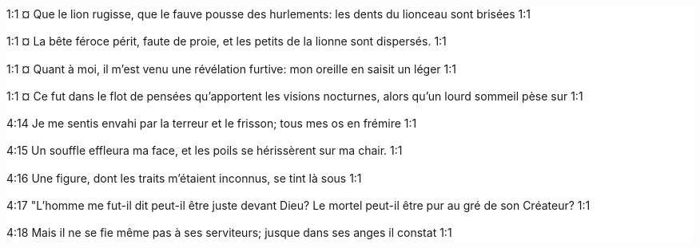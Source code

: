 <span class="marginnote nb" label="1:1" name="1:1">1:1</span><span style="display:none">¤1:1¤</span>
¤ Que le lion rugisse, que le fauve pousse des hurlements: les dents du lionceau sont brisées
<span class="marginnote nb" label="1:1" name="1:1">1:1</span><span style="display:none">¤1:1¤</span>

<span class="marginnote nb" label="1:1" name="1:1">1:1</span><span style="display:none">¤1:1¤</span>
¤ La bête féroce périt, faute de proie, et les petits de la lionne sont dispersés.
<span class="marginnote nb" label="1:1" name="1:1">1:1</span><span style="display:none">¤1:1¤</span>

<span class="marginnote nb" label="1:1" name="1:1">1:1</span><span style="display:none">¤1:1¤</span>
¤ Quant à moi, il m’est venu une révélation furtive: mon oreille en saisit un léger
<span class="marginnote nb" label="1:1" name="1:1">1:1</span><span style="display:none">¤1:1¤</span>

<span class="marginnote nb" label="1:1" name="1:1">1:1</span><span style="display:none">¤1:1¤</span>
¤ Ce fut dans le flot de pensées qu’apportent les visions nocturnes, alors qu’un lourd sommeil pèse sur 
<span class="marginnote nb" label="1:1" name="1:1">1:1</span><span style="display:none">¤1:1¤</span>

<span class="marginnote nb" label="4:14" name="4:14">4:14</span><span style="display:none">¤4:14¤</span>
 Je me sentis envahi par la terreur et le frisson; tous mes os en frémire
<span class="marginnote nb" label="1:1" name="1:1">1:1</span><span style="display:none">¤1:1¤</span>

<span class="marginnote nb" label="4:15" name="4:15">4:15</span><span style="display:none">¤4:15¤</span>
 Un souffle effleura ma face, et les poils se hérissèrent sur ma chair.
<span class="marginnote nb" label="1:1" name="1:1">1:1</span><span style="display:none">¤1:1¤</span>

<span class="marginnote nb" label="4:16" name="4:16">4:16</span><span style="display:none">¤4:16¤</span>
 Une figure, dont les traits m’étaient inconnus, se tint là sous
<span class="marginnote nb" label="1:1" name="1:1">1:1</span><span style="display:none">¤1:1¤</span>

<span class="marginnote nb" label="4:17" name="4:17">4:17</span><span style="display:none">¤4:17¤</span>
 "L’homme me fut-il dit peut-il être juste devant Dieu? Le mortel peut-il être pur au gré de son Créateur?
<span class="marginnote nb" label="1:1" name="1:1">1:1</span><span style="display:none">¤1:1¤</span>

<span class="marginnote nb" label="4:18" name="4:18">4:18</span><span style="display:none">¤4:18¤</span>
 Mais il ne se fie même pas à ses serviteurs; jusque dans ses anges il constat
<span class="marginnote nb" label="1:1" name="1:1">1:1</span><span style="display:none">¤1:1¤</span>
